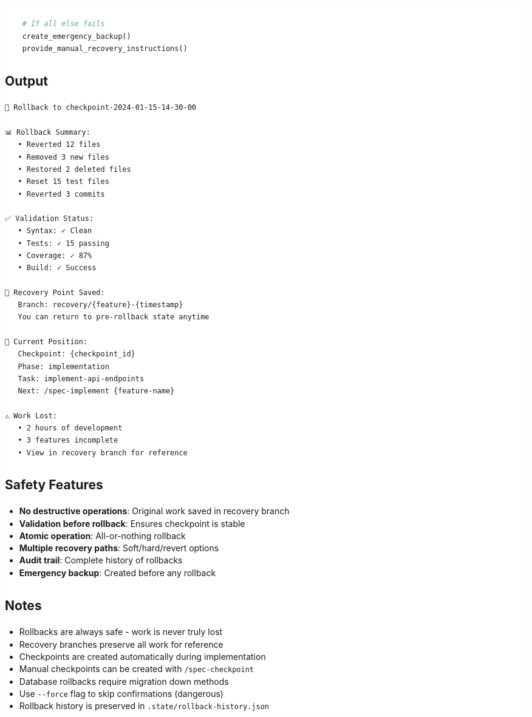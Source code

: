 ```python
    
    # If all else fails
    create_emergency_backup()
    provide_manual_recovery_instructions()
```

## Output

```
🔄 Rollback to checkpoint-2024-01-15-14-30-00

📊 Rollback Summary:
   • Reverted 12 files
   • Removed 3 new files  
   • Restored 2 deleted files
   • Reset 15 test files
   • Reverted 3 commits
   
✅ Validation Status:
   • Syntax: ✓ Clean
   • Tests: ✓ 15 passing
   • Coverage: ✓ 87%
   • Build: ✓ Success

💾 Recovery Point Saved:
   Branch: recovery/{feature}-{timestamp}
   You can return to pre-rollback state anytime
   
📍 Current Position:
   Checkpoint: {checkpoint_id}
   Phase: implementation
   Task: implement-api-endpoints
   Next: /spec-implement {feature-name}

⚠️ Work Lost:
   • 2 hours of development
   • 3 features incomplete
   • View in recovery branch for reference
```

## Safety Features

- **No destructive operations**: Original work saved in recovery branch
- **Validation before rollback**: Ensures checkpoint is stable
- **Atomic operation**: All-or-nothing rollback
- **Multiple recovery paths**: Soft/hard/revert options
- **Audit trail**: Complete history of rollbacks
- **Emergency backup**: Created before any rollback

## Notes
- Rollbacks are always safe - work is never truly lost
- Recovery branches preserve all work for reference
- Checkpoints are created automatically during implementation
- Manual checkpoints can be created with `/spec-checkpoint`
- Database rollbacks require migration down methods
- Use `--force` flag to skip confirmations (dangerous)
- Rollback history is preserved in `.state/rollback-history.json`
